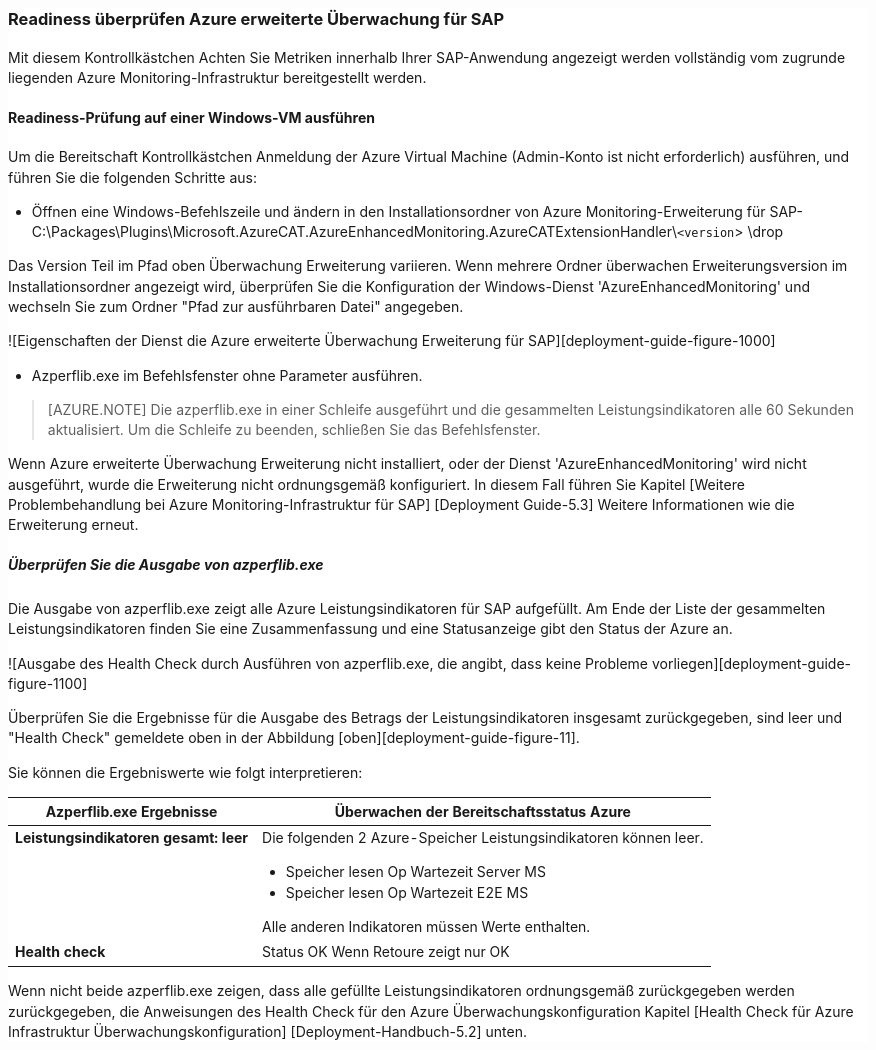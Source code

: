 ### <a name="bb61ce92-8c5c-461f-8c53-39f5e5ed91f2"></a>Readiness überprüfen Azure erweiterte Überwachung für SAP
Mit diesem Kontrollkästchen Achten Sie Metriken innerhalb Ihrer SAP-Anwendung angezeigt werden vollständig vom zugrunde liegenden Azure Monitoring-Infrastruktur bereitgestellt werden. 

#### <a name="execute-the-readiness-check-on-a-windows-vm"></a>Readiness-Prüfung auf einer Windows-VM ausführen
Um die Bereitschaft Kontrollkästchen Anmeldung der Azure Virtual Machine (Admin-Konto ist nicht erforderlich) ausführen, und führen Sie die folgenden Schritte aus:

* Öffnen eine Windows-Befehlszeile und ändern in den Installationsordner von Azure Monitoring-Erweiterung für SAP-C:\Packages\Plugins\Microsoft.AzureCAT.AzureEnhancedMonitoring.AzureCATExtensionHandler\\`<version`> \drop

Das Version Teil im Pfad oben Überwachung Erweiterung variieren. Wenn mehrere Ordner überwachen Erweiterungsversion im Installationsordner angezeigt wird, überprüfen Sie die Konfiguration der Windows-Dienst 'AzureEnhancedMonitoring' und wechseln Sie zum Ordner "Pfad zur ausführbaren Datei" angegeben.
 
![Eigenschaften der Dienst die Azure erweiterte Überwachung Erweiterung für SAP][deployment-guide-figure-1000]

* Azperflib.exe im Befehlsfenster ohne Parameter ausführen.

> [AZURE.NOTE] Die azperflib.exe in einer Schleife ausgeführt und die gesammelten Leistungsindikatoren alle 60 Sekunden aktualisiert. Um die Schleife zu beenden, schließen Sie das Befehlsfenster.

Wenn Azure erweiterte Überwachung Erweiterung nicht installiert, oder der Dienst 'AzureEnhancedMonitoring' wird nicht ausgeführt, wurde die Erweiterung nicht ordnungsgemäß konfiguriert. In diesem Fall führen Sie Kapitel [Weitere Problembehandlung bei Azure Monitoring-Infrastruktur für SAP] [Deployment Guide-5.3] Weitere Informationen wie die Erweiterung erneut.

##### <a name="check-the-output-of-azperflibexe"></a>Überprüfen Sie die Ausgabe von azperflib.exe
Die Ausgabe von azperflib.exe zeigt alle Azure Leistungsindikatoren für SAP aufgefüllt. Am Ende der Liste der gesammelten Leistungsindikatoren finden Sie eine Zusammenfassung und eine Statusanzeige gibt den Status der Azure an. 
 
![Ausgabe des Health Check durch Ausführen von azperflib.exe, die angibt, dass keine Probleme vorliegen][deployment-guide-figure-1100]
<a name="figure-11"></a>

Überprüfen Sie die Ergebnisse für die Ausgabe des Betrags der Leistungsindikatoren insgesamt zurückgegeben, sind leer und "Health Check" gemeldete oben in der Abbildung [oben][deployment-guide-figure-11].

Sie können die Ergebniswerte wie folgt interpretieren:

| Azperflib.exe Ergebnisse | Überwachen der Bereitschaftsstatus Azure |
| ------------------------------|----------------------------------- |
| **Leistungsindikatoren gesamt: leer** | Die folgenden 2 Azure-Speicher Leistungsindikatoren können leer. <ul><li>Speicher lesen Op Wartezeit Server MS</li><li>Speicher lesen Op Wartezeit E2E MS</li></ul>Alle anderen Indikatoren müssen Werte enthalten. |
| **Health check** | Status OK Wenn Retoure zeigt nur OK |

Wenn nicht beide azperflib.exe zeigen, dass alle gefüllte Leistungsindikatoren ordnungsgemäß zurückgegeben werden zurückgegeben, die Anweisungen des Health Check für den Azure Überwachungskonfiguration Kapitel [Health Check für Azure Infrastruktur Überwachungskonfiguration] [Deployment-Handbuch-5.2] unten.


[comment]: <> (MSSedusch TODO hinzufügen ARM Patchebene für SAP Host Agent im SAP-Hinweis 1409604)
[comment]: <> (MSSedusch TODO warum wir brauchen Dateimanagement z. B. Dateiserver oder VHD empfehlen? Ist das lokale so unterschiedlich?)
[comment]: <> (MSSedusch TODO Update Windows untenstehenden Link) 